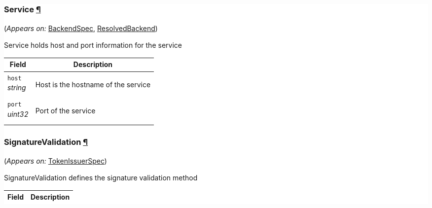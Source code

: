 </tbody>
</table>
<h3 id="dp.wso2.com/v1alpha1.Service">Service
<a class="headerlink" href="#dp.wso2.com%2fv1alpha1.Service" title="Permanent link">¶</a>
</h3>
<p>
(<em>Appears on:</em>
<a href="#dp.wso2.com/v1alpha1.BackendSpec">BackendSpec</a>, 
<a href="#dp.wso2.com/v1alpha1.ResolvedBackend">ResolvedBackend</a>)
</p>
<p>
<p>Service holds host and port information for the service</p>
</p>
<table>
<thead>
<tr>
<th>Field</th>
<th>Description</th>
</tr>
</thead>
<tbody>
<tr>
<td>
<code>host</code></br>
<em>
string
</em>
</td>
<td>
<p>Host is the hostname of the service</p>
</td>
</tr>
<tr>
<td>
<code>port</code></br>
<em>
uint32
</em>
</td>
<td>
<p>Port of the service</p>
</td>
</tr>
</tbody>
</table>
<h3 id="dp.wso2.com/v1alpha1.SignatureValidation">SignatureValidation
<a class="headerlink" href="#dp.wso2.com%2fv1alpha1.SignatureValidation" title="Permanent link">¶</a>
</h3>
<p>
(<em>Appears on:</em>
<a href="#dp.wso2.com/v1alpha1.TokenIssuerSpec">TokenIssuerSpec</a>)
</p>
<p>
<p>SignatureValidation defines the signature validation method</p>
</p>
<table>
<thead>
<tr>
<th>Field</th>
<th>Description</th>
</tr>
</thead>
<tbody>